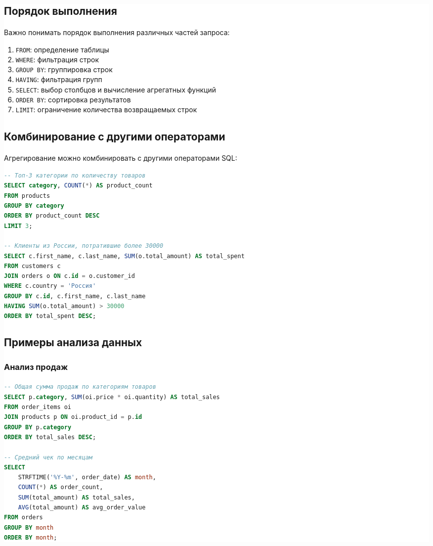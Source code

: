 ## Порядок выполнения

Важно понимать порядок выполнения различных частей запроса:

1. `FROM`: определение таблицы
2. `WHERE`: фильтрация строк
3. `GROUP BY`: группировка строк
4. `HAVING`: фильтрация групп
5. `SELECT`: выбор столбцов и вычисление агрегатных функций
6. `ORDER BY`: сортировка результатов
7. `LIMIT`: ограничение количества возвращаемых строк

## Комбинирование с другими операторами

Агрегирование можно комбинировать с другими операторами SQL:

```sql
-- Топ-3 категории по количеству товаров
SELECT category, COUNT(*) AS product_count
FROM products
GROUP BY category
ORDER BY product_count DESC
LIMIT 3;

-- Клиенты из России, потратившие более 30000
SELECT c.first_name, c.last_name, SUM(o.total_amount) AS total_spent
FROM customers c
JOIN orders o ON c.id = o.customer_id
WHERE c.country = 'Россия'
GROUP BY c.id, c.first_name, c.last_name
HAVING SUM(o.total_amount) > 30000
ORDER BY total_spent DESC;
```

## Примеры анализа данных

### Анализ продаж

```sql
-- Общая сумма продаж по категориям товаров
SELECT p.category, SUM(oi.price * oi.quantity) AS total_sales
FROM order_items oi
JOIN products p ON oi.product_id = p.id
GROUP BY p.category
ORDER BY total_sales DESC;

-- Средний чек по месяцам
SELECT 
    STRFTIME('%Y-%m', order_date) AS month,
    COUNT(*) AS order_count,
    SUM(total_amount) AS total_sales,
    AVG(total_amount) AS avg_order_value
FROM orders
GROUP BY month
ORDER BY month;
```

